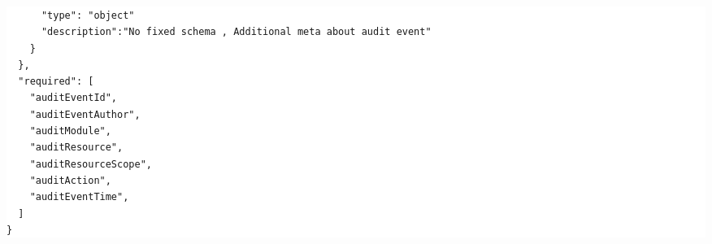 ```
      "type": "object"
      "description":"No fixed schema , Additional meta about audit event"
    }
  },
  "required": [
    "auditEventId",
    "auditEventAuthor",
    "auditModule",
    "auditResource",
    "auditResourceScope",
    "auditAction",
    "auditEventTime",
  ]
}
```

